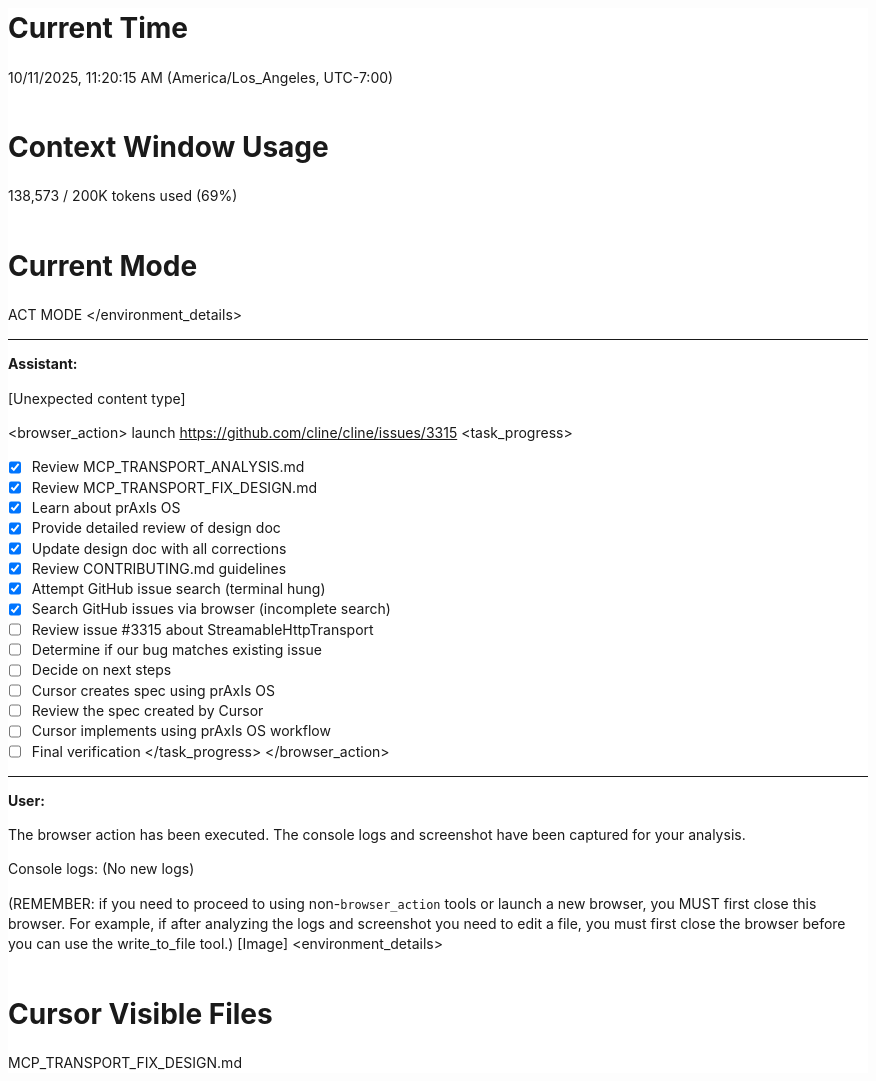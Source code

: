 # Current Time
10/11/2025, 11:20:15 AM (America/Los_Angeles, UTC-7:00)

# Context Window Usage
138,573 / 200K tokens used (69%)

# Current Mode
ACT MODE
</environment_details>

---

**Assistant:**

[Unexpected content type]

<browser_action>
<action>launch</action>
<url>https://github.com/cline/cline/issues/3315</url>
<task_progress>
- [x] Review MCP_TRANSPORT_ANALYSIS.md
- [x] Review MCP_TRANSPORT_FIX_DESIGN.md
- [x] Learn about prAxIs OS
- [x] Provide detailed review of design doc
- [x] Update design doc with all corrections
- [x] Review CONTRIBUTING.md guidelines
- [x] Attempt GitHub issue search (terminal hung)
- [x] Search GitHub issues via browser (incomplete search)
- [ ] Review issue #3315 about StreamableHttpTransport
- [ ] Determine if our bug matches existing issue
- [ ] Decide on next steps
- [ ] Cursor creates spec using prAxIs OS
- [ ] Review the spec created by Cursor
- [ ] Cursor implements using prAxIs OS workflow
- [ ] Final verification
</task_progress>
</browser_action>

---

**User:**

The browser action has been executed. The console logs and screenshot have been captured for your analysis.

Console logs:
(No new logs)

(REMEMBER: if you need to proceed to using non-`browser_action` tools or launch a new browser, you MUST first close this browser. For example, if after analyzing the logs and screenshot you need to edit a file, you must first close the browser before you can use the write_to_file tool.)
[Image]
<environment_details>
# Cursor Visible Files
MCP_TRANSPORT_FIX_DESIGN.md
